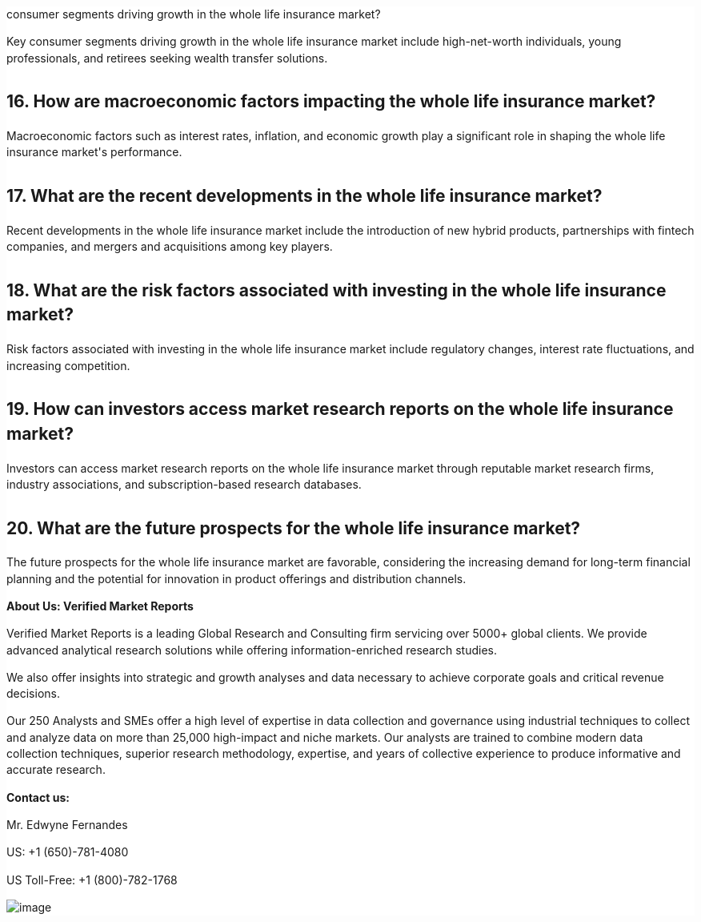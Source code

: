 consumer segments driving growth in the whole life insurance market?</h2><p>Key consumer segments driving growth in the whole life insurance market include high-net-worth individuals, young professionals, and retirees seeking wealth transfer solutions.</p><h2>16. How are macroeconomic factors impacting the whole life insurance market?</h2><p>Macroeconomic factors such as interest rates, inflation, and economic growth play a significant role in shaping the whole life insurance market's performance.</p><h2>17. What are the recent developments in the whole life insurance market?</h2><p>Recent developments in the whole life insurance market include the introduction of new hybrid products, partnerships with fintech companies, and mergers and acquisitions among key players.</p><h2>18. What are the risk factors associated with investing in the whole life insurance market?</h2><p>Risk factors associated with investing in the whole life insurance market include regulatory changes, interest rate fluctuations, and increasing competition.</p><h2>19. How can investors access market research reports on the whole life insurance market?</h2><p>Investors can access market research reports on the whole life insurance market through reputable market research firms, industry associations, and subscription-based research databases.</p><h2>20. What are the future prospects for the whole life insurance market?</h2><p>The future prospects for the whole life insurance market are favorable, considering the increasing demand for long-term financial planning and the potential for innovation in product offerings and distribution channels.</p></body></html></h3><p id="" class=""><strong>About Us: Verified Market Reports</strong></p><p id="" class="">Verified Market Reports is a leading Global Research and Consulting firm servicing over 5000+ global clients. We provide advanced analytical research solutions while offering information-enriched research studies.</p><p id="" class="">We also offer insights into strategic and growth analyses and data necessary to achieve corporate goals and critical revenue decisions.</p><p id="" class="">Our 250 Analysts and SMEs offer a high level of expertise in data collection and governance using industrial techniques to collect and analyze data on more than 25,000 high-impact and niche markets. Our analysts are trained to combine modern data collection techniques, superior research methodology, expertise, and years of collective experience to produce informative and accurate research.</p><p id="" class=""><strong>Contact us:</strong></p><p id="" class="">Mr. Edwyne Fernandes</p><p id="" class="">US: +1 (650)-781-4080</p><p id="" class="">US Toll-Free: +1 (800)-782-1768</p>
![image](https://github.com/user-attachments/assets/59c4d198-4b01-4a37-a098-6263063c1a3f)

